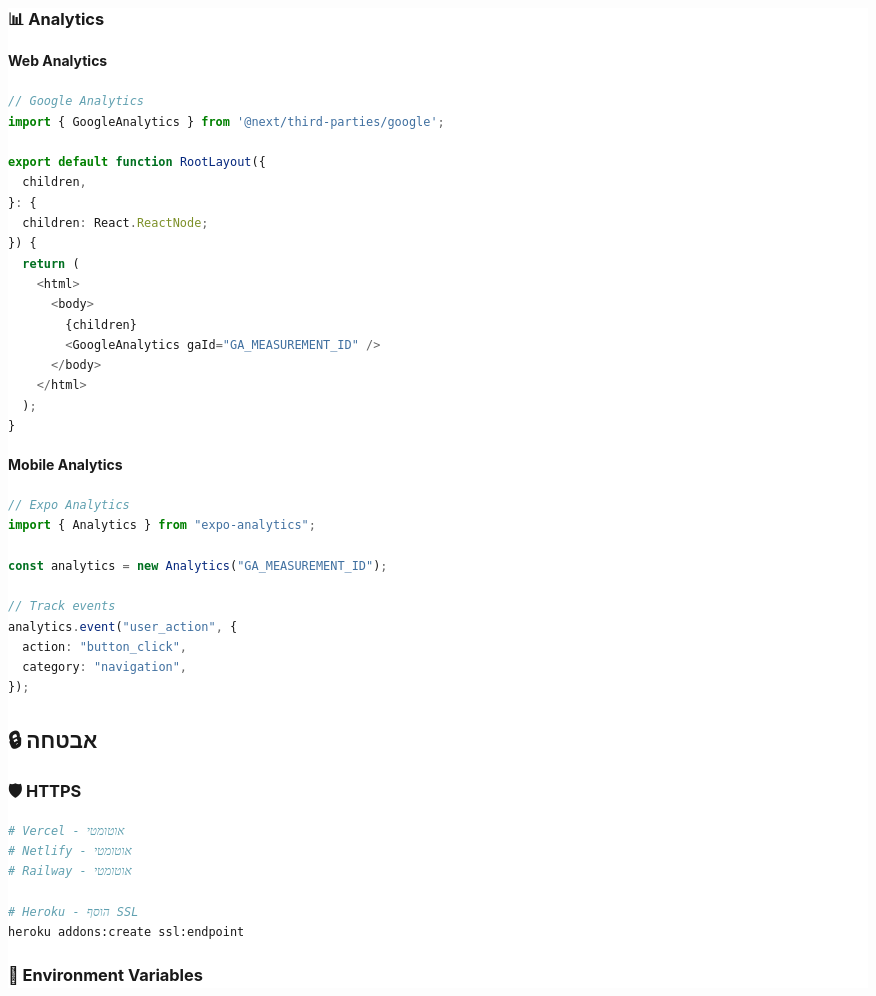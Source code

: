 ### 📊 Analytics

#### Web Analytics

```typescript
// Google Analytics
import { GoogleAnalytics } from '@next/third-parties/google';

export default function RootLayout({
  children,
}: {
  children: React.ReactNode;
}) {
  return (
    <html>
      <body>
        {children}
        <GoogleAnalytics gaId="GA_MEASUREMENT_ID" />
      </body>
    </html>
  );
}
```

#### Mobile Analytics

```typescript
// Expo Analytics
import { Analytics } from "expo-analytics";

const analytics = new Analytics("GA_MEASUREMENT_ID");

// Track events
analytics.event("user_action", {
  action: "button_click",
  category: "navigation",
});
```

## 🔒 אבטחה

### 🛡️ HTTPS

```bash
# Vercel - אוטומטי
# Netlify - אוטומטי
# Railway - אוטומטי

# Heroku - הוסף SSL
heroku addons:create ssl:endpoint
```

### 🔐 Environment Variables
